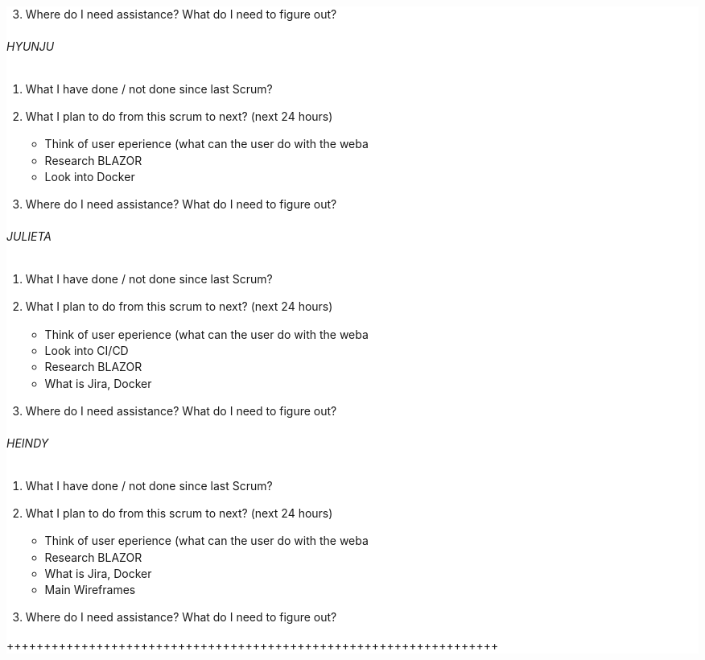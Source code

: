 3. Where do I need assistance? What do I need to figure out?

###### HYUNJU
1. What I have done / not done since last Scrum?
2. What I plan to do from this scrum to next? (next 24 hours)
   - Think of user eperience (what can the user do with the weba
   - Research BLAZOR
   - Look into Docker

3. Where do I need assistance? What do I need to figure out?

###### JULIETA
1. What I have done / not done since last Scrum?
2. What I plan to do from this scrum to next? (next 24 hours)
   - Think of user eperience (what can the user do with the weba
   - Look into CI/CD
   - Research BLAZOR
   - What is Jira, Docker

3. Where do I need assistance? What do I need to figure out?

###### HEINDY

1. What I have done / not done since last Scrum?
2. What I plan to do from this scrum to next? (next 24 hours)
   - Think of user eperience (what can the user do with the weba
   - Research BLAZOR
   - What is Jira, Docker
   - Main Wireframes

3. Where do I need assistance? What do I need to figure out?


++++++++++++++++++++++++++++++++++++++++++++++++++++++++++++++++++








